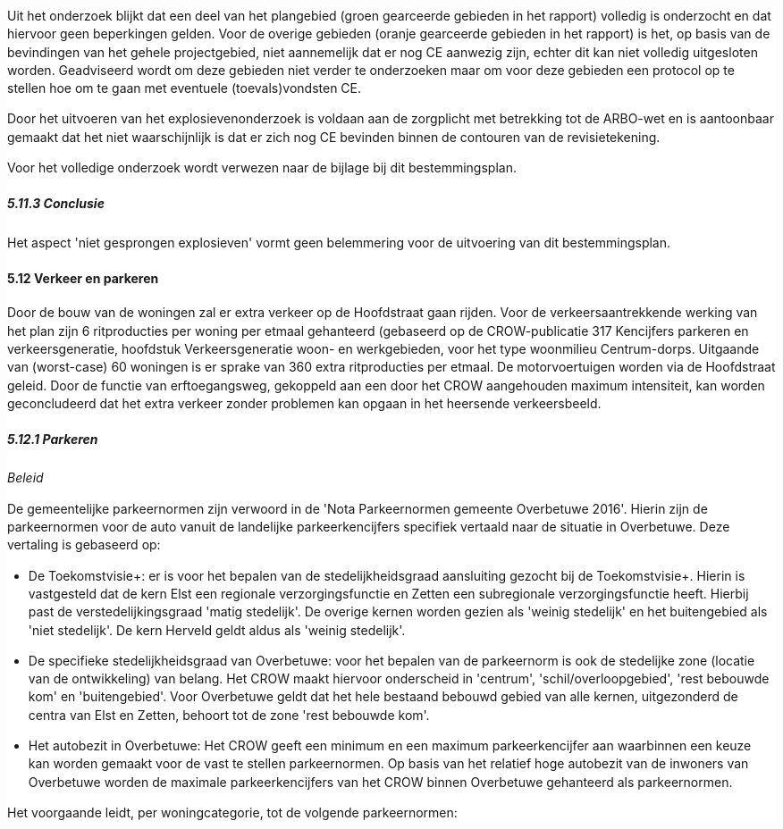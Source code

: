 Uit het onderzoek blijkt dat een deel van het plangebied (groen gearceerde gebieden in het rapport) volledig is onderzocht en dat hiervoor geen beperkingen gelden. Voor de overige gebieden (oranje gearceerde gebieden in het rapport) is het, op basis van de bevindingen van het gehele projectgebied, niet aannemelijk dat er nog CE aanwezig zijn, echter dit kan niet volledig uitgesloten worden. Geadviseerd wordt om deze gebieden niet verder te onderzoeken maar om voor deze gebieden een protocol op te stellen hoe om te gaan met eventuele (toevals)vondsten CE.

Door het uitvoeren van het explosievenonderzoek is voldaan aan de zorgplicht met betrekking tot de ARBO\-wet en is aantoonbaar gemaakt dat het niet waarschijnlijk is dat er zich nog CE bevinden binnen de contouren van de revisietekening.

Voor het volledige onderzoek wordt verwezen naar de bijlage bij dit bestemmingsplan.

##### 5\.11\.3 Conclusie

Het aspect 'niet gesprongen explosieven' vormt geen belemmering voor de uitvoering van dit bestemmingsplan.

#### 5\.12 Verkeer en parkeren

Door de bouw van de woningen zal er extra verkeer op de Hoofdstraat gaan rijden. Voor de verkeersaantrekkende werking van het plan zijn 6 ritproducties per woning per etmaal gehanteerd (gebaseerd op de CROW\-publicatie 317 Kencijfers parkeren en verkeersgeneratie, hoofdstuk Verkeersgeneratie woon\- en werkgebieden, voor het type woonmilieu Centrum\-dorps. Uitgaande van (worst\-case) 60 woningen is er sprake van 360 extra ritproducties per etmaal. De motorvoertuigen worden via de Hoofdstraat geleid. Door de functie van erftoegangsweg, gekoppeld aan een door het CROW aangehouden maximum intensiteit, kan worden geconcludeerd dat het extra verkeer zonder problemen kan opgaan in het heersende verkeersbeeld.

##### 5\.12\.1 Parkeren

*Beleid*

De gemeentelijke parkeernormen zijn verwoord in de 'Nota Parkeernormen gemeente Overbetuwe 2016'. Hierin zijn de parkeernormen voor de auto vanuit de landelijke parkeerkencijfers specifiek vertaald naar de situatie in Overbetuwe. Deze vertaling is gebaseerd op:

* De Toekomstvisie\+: er is voor het bepalen van de stedelijkheidsgraad aansluiting gezocht bij de Toekomstvisie\+. Hierin is vastgesteld dat de kern Elst een regionale verzorgingsfunctie en Zetten een subregionale verzorgingsfunctie heeft. Hierbij past de verstedelijkingsgraad 'matig stedelijk'. De overige kernen worden gezien als 'weinig stedelijk' en het buitengebied als 'niet stedelijk'. De kern Herveld geldt aldus als 'weinig stedelijk'.

* De specifieke stedelijkheidsgraad van Overbetuwe: voor het bepalen van de parkeernorm is ook de stedelijke zone (locatie van de ontwikkeling) van belang. Het CROW maakt hiervoor onderscheid in 'centrum', 'schil/overloopgebied', 'rest bebouwde kom' en 'buitengebied'. Voor Overbetuwe geldt dat het hele bestaand bebouwd gebied van alle kernen, uitgezonderd de centra van Elst en Zetten, behoort tot de zone 'rest bebouwde kom'.

* Het autobezit in Overbetuwe: Het CROW geeft een minimum en een maximum parkeerkencijfer aan waarbinnen een keuze kan worden gemaakt voor de vast te stellen parkeernormen. Op basis van het relatief hoge autobezit van de inwoners van Overbetuwe worden de maximale parkeerkencijfers van het CROW binnen Overbetuwe gehanteerd als parkeernormen.

Het voorgaande leidt, per woningcategorie, tot de volgende parkeernormen:
